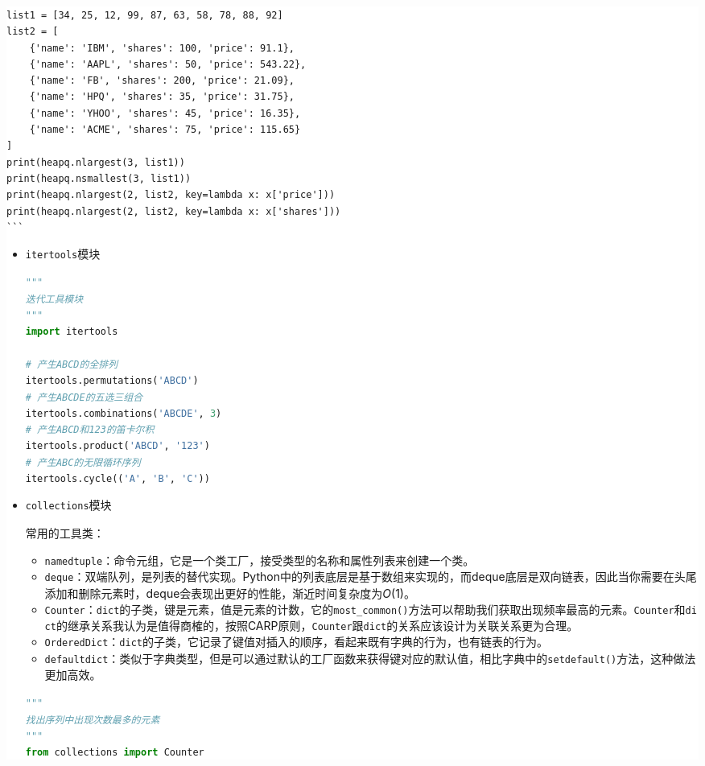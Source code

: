     list1 = [34, 25, 12, 99, 87, 63, 58, 78, 88, 92]
    list2 = [
        {'name': 'IBM', 'shares': 100, 'price': 91.1},
        {'name': 'AAPL', 'shares': 50, 'price': 543.22},
        {'name': 'FB', 'shares': 200, 'price': 21.09},
        {'name': 'HPQ', 'shares': 35, 'price': 31.75},
        {'name': 'YHOO', 'shares': 45, 'price': 16.35},
        {'name': 'ACME', 'shares': 75, 'price': 115.65}
    ]
    print(heapq.nlargest(3, list1))
    print(heapq.nsmallest(3, list1))
    print(heapq.nlargest(2, list2, key=lambda x: x['price']))
    print(heapq.nlargest(2, list2, key=lambda x: x['shares']))
    ```
*   `itertools`模块

    ```Python
    """
    迭代工具模块
    """
    import itertools

    # 产生ABCD的全排列
    itertools.permutations('ABCD')
    # 产生ABCDE的五选三组合
    itertools.combinations('ABCDE', 3)
    # 产生ABCD和123的笛卡尔积
    itertools.product('ABCD', '123')
    # 产生ABC的无限循环序列
    itertools.cycle(('A', 'B', 'C'))
    ```
*   `collections`模块

    常用的工具类：

    * `namedtuple`：命令元组，它是一个类工厂，接受类型的名称和属性列表来创建一个类。
    * `deque`：双端队列，是列表的替代实现。Python中的列表底层是基于数组来实现的，而deque底层是双向链表，因此当你需要在头尾添加和删除元素时，deque会表现出更好的性能，渐近时间复杂度为$O(1)$。
    * `Counter`：`dict`的子类，键是元素，值是元素的计数，它的`most_common()`方法可以帮助我们获取出现频率最高的元素。`Counter`和`dict`的继承关系我认为是值得商榷的，按照CARP原则，`Counter`跟`dict`的关系应该设计为关联关系更为合理。
    * `OrderedDict`：`dict`的子类，它记录了键值对插入的顺序，看起来既有字典的行为，也有链表的行为。
    * `defaultdict`：类似于字典类型，但是可以通过默认的工厂函数来获得键对应的默认值，相比字典中的`setdefault()`方法，这种做法更加高效。

    ```Python
    """
    找出序列中出现次数最多的元素
    """
    from collections import Counter
